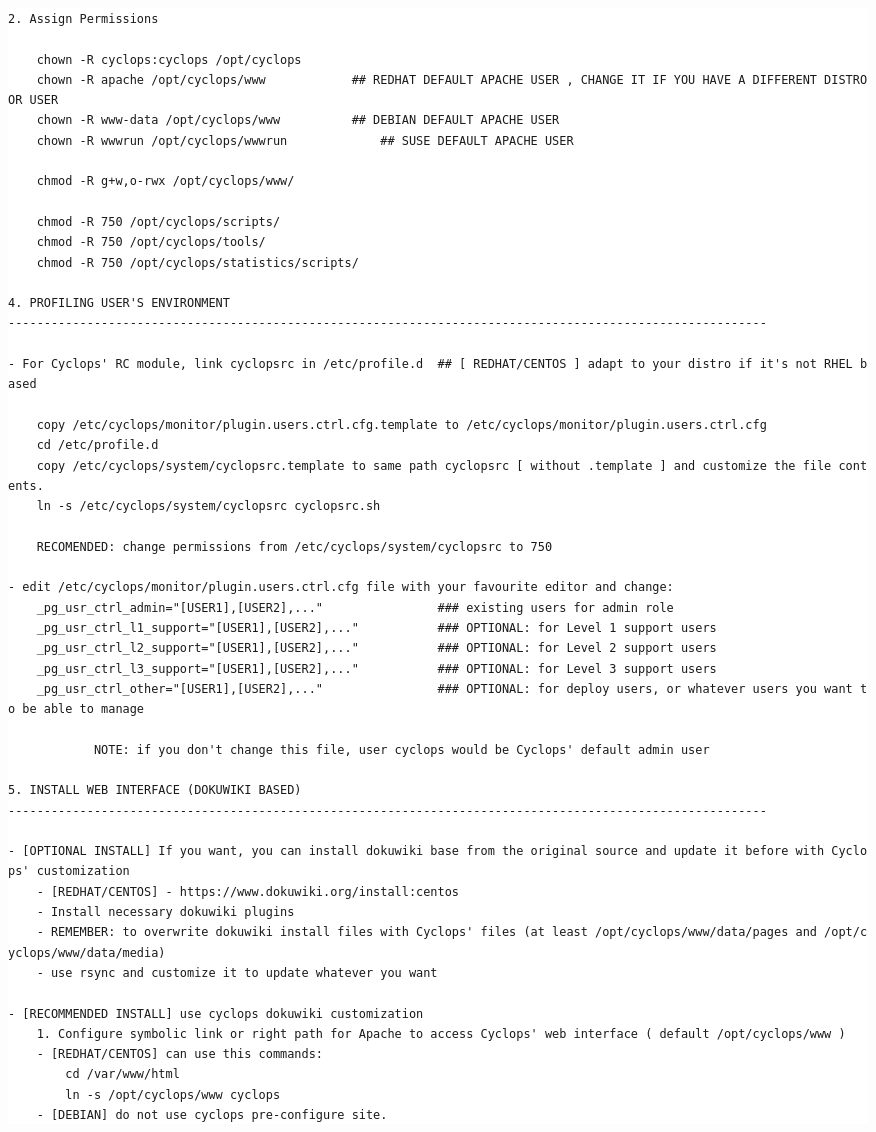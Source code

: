 	2. Assign Permissions

        chown -R cyclops:cyclops /opt/cyclops
        chown -R apache /opt/cyclops/www 			## REDHAT DEFAULT APACHE USER , CHANGE IT IF YOU HAVE A DIFFERENT DISTRO OR USER
        chown -R www-data /opt/cyclops/www			## DEBIAN DEFAULT APACHE USER 
        chown -R wwwrun /opt/cyclops/wwwrun	         	## SUSE DEFAULT APACHE USER
        
        chmod -R g+w,o-rwx /opt/cyclops/www/

        chmod -R 750 /opt/cyclops/scripts/
        chmod -R 750 /opt/cyclops/tools/
        chmod -R 750 /opt/cyclops/statistics/scripts/
      
    4. PROFILING USER'S ENVIRONMENT
    ----------------------------------------------------------------------------------------------------------

	- For Cyclops' RC module, link cyclopsrc in /etc/profile.d  ## [ REDHAT/CENTOS ] adapt to your distro if it's not RHEL based
	
		copy /etc/cyclops/monitor/plugin.users.ctrl.cfg.template to /etc/cyclops/monitor/plugin.users.ctrl.cfg
		cd /etc/profile.d 
		copy /etc/cyclops/system/cyclopsrc.template to same path cyclopsrc [ without .template ] and customize the file contents.
		ln -s /etc/cyclops/system/cyclopsrc cyclopsrc.sh
            
		RECOMENDED: change permissions from /etc/cyclops/system/cyclopsrc to 750 

	- edit /etc/cyclops/monitor/plugin.users.ctrl.cfg file with your favourite editor and change:
		_pg_usr_ctrl_admin="[USER1],[USER2],..."                ### existing users for admin role
		_pg_usr_ctrl_l1_support="[USER1],[USER2],..."           ### OPTIONAL: for Level 1 support users
		_pg_usr_ctrl_l2_support="[USER1],[USER2],..."           ### OPTIONAL: for Level 2 support users
		_pg_usr_ctrl_l3_support="[USER1],[USER2],..."           ### OPTIONAL: for Level 3 support users
		_pg_usr_ctrl_other="[USER1],[USER2],..."                ### OPTIONAL: for deploy users, or whatever users you want to be able to manage

                NOTE: if you don't change this file, user cyclops would be Cyclops' default admin user

    5. INSTALL WEB INTERFACE (DOKUWIKI BASED)
    ----------------------------------------------------------------------------------------------------------

 	- [OPTIONAL INSTALL] If you want, you can install dokuwiki base from the original source and update it before with Cyclops' customization
		- [REDHAT/CENTOS] - https://www.dokuwiki.org/install:centos
		- Install necessary dokuwiki plugins
		- REMEMBER: to overwrite dokuwiki install files with Cyclops' files (at least /opt/cyclops/www/data/pages and /opt/cyclops/www/data/media) 
		- use rsync and customize it to update whatever you want

	- [RECOMMENDED INSTALL] use cyclops dokuwiki customization
		1. Configure symbolic link or right path for Apache to access Cyclops' web interface ( default /opt/cyclops/www )
		- [REDHAT/CENTOS] can use this commands: 
			cd /var/www/html
			ln -s /opt/cyclops/www cyclops
		- [DEBIAN] do not use cyclops pre-configure site.
